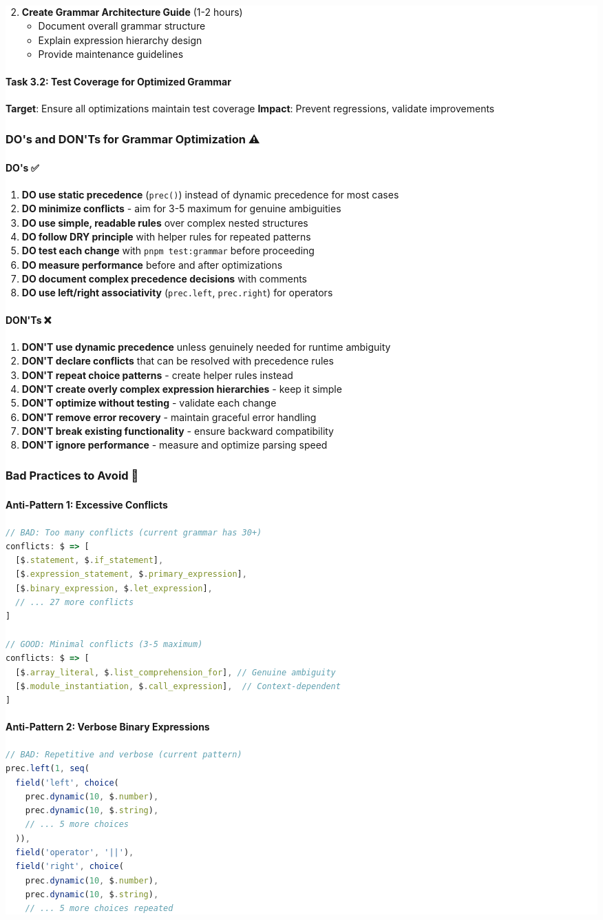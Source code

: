 2. **Create Grammar Architecture Guide** (1-2 hours)
   - Document overall grammar structure
   - Explain expression hierarchy design
   - Provide maintenance guidelines

#### **Task 3.2: Test Coverage for Optimized Grammar**
**Target**: Ensure all optimizations maintain test coverage
**Impact**: Prevent regressions, validate improvements

### **DO's and DON'Ts for Grammar Optimization** ⚠️

#### **DO's** ✅
1. **DO use static precedence** (`prec()`) instead of dynamic precedence for most cases
2. **DO minimize conflicts** - aim for 3-5 maximum for genuine ambiguities
3. **DO use simple, readable rules** over complex nested structures
4. **DO follow DRY principle** with helper rules for repeated patterns
5. **DO test each change** with `pnpm test:grammar` before proceeding
6. **DO measure performance** before and after optimizations
7. **DO document complex precedence decisions** with comments
8. **DO use left/right associativity** (`prec.left`, `prec.right`) for operators

#### **DON'Ts** ❌
1. **DON'T use dynamic precedence** unless genuinely needed for runtime ambiguity
2. **DON'T declare conflicts** that can be resolved with precedence rules
3. **DON'T repeat choice patterns** - create helper rules instead
4. **DON'T create overly complex expression hierarchies** - keep it simple
5. **DON'T optimize without testing** - validate each change
6. **DON'T remove error recovery** - maintain graceful error handling
7. **DON'T break existing functionality** - ensure backward compatibility
8. **DON'T ignore performance** - measure and optimize parsing speed

### **Bad Practices to Avoid** 🚫

#### **Anti-Pattern 1: Excessive Conflicts**
```javascript
// BAD: Too many conflicts (current grammar has 30+)
conflicts: $ => [
  [$.statement, $.if_statement],
  [$.expression_statement, $.primary_expression],
  [$.binary_expression, $.let_expression],
  // ... 27 more conflicts
]

// GOOD: Minimal conflicts (3-5 maximum)
conflicts: $ => [
  [$.array_literal, $.list_comprehension_for], // Genuine ambiguity
  [$.module_instantiation, $.call_expression],  // Context-dependent
]
```

#### **Anti-Pattern 2: Verbose Binary Expressions**
```javascript
// BAD: Repetitive and verbose (current pattern)
prec.left(1, seq(
  field('left', choice(
    prec.dynamic(10, $.number),
    prec.dynamic(10, $.string),
    // ... 5 more choices
  )),
  field('operator', '||'),
  field('right', choice(
    prec.dynamic(10, $.number),
    prec.dynamic(10, $.string),
    // ... 5 more choices repeated
```